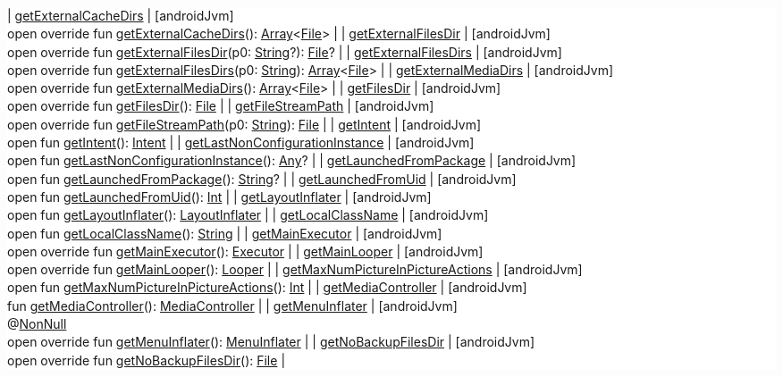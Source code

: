 | [getExternalCacheDirs](../-preferences/index.md#1262724320%2FFunctions%2F-912451524) | [androidJvm]<br>open override fun [getExternalCacheDirs](../-preferences/index.md#1262724320%2FFunctions%2F-912451524)(): [Array](https://kotlinlang.org/api/latest/jvm/stdlib/kotlin/-array/index.html)&lt;[File](https://developer.android.com/reference/kotlin/java/io/File.html)&gt; |
| [getExternalFilesDir](../-preferences/index.md#-1987272293%2FFunctions%2F-912451524) | [androidJvm]<br>open override fun [getExternalFilesDir](../-preferences/index.md#-1987272293%2FFunctions%2F-912451524)(p0: [String](https://kotlinlang.org/api/latest/jvm/stdlib/kotlin/-string/index.html)?): [File](https://developer.android.com/reference/kotlin/java/io/File.html)? |
| [getExternalFilesDirs](../-preferences/index.md#-2070683431%2FFunctions%2F-912451524) | [androidJvm]<br>open override fun [getExternalFilesDirs](../-preferences/index.md#-2070683431%2FFunctions%2F-912451524)(p0: [String](https://kotlinlang.org/api/latest/jvm/stdlib/kotlin/-string/index.html)): [Array](https://kotlinlang.org/api/latest/jvm/stdlib/kotlin/-array/index.html)&lt;[File](https://developer.android.com/reference/kotlin/java/io/File.html)&gt; |
| [getExternalMediaDirs](../-preferences/index.md#1078368190%2FFunctions%2F-912451524) | [androidJvm]<br>open override fun [getExternalMediaDirs](../-preferences/index.md#1078368190%2FFunctions%2F-912451524)(): [Array](https://kotlinlang.org/api/latest/jvm/stdlib/kotlin/-array/index.html)&lt;[File](https://developer.android.com/reference/kotlin/java/io/File.html)&gt; |
| [getFilesDir](../-preferences/index.md#-2018610489%2FFunctions%2F-912451524) | [androidJvm]<br>open override fun [getFilesDir](../-preferences/index.md#-2018610489%2FFunctions%2F-912451524)(): [File](https://developer.android.com/reference/kotlin/java/io/File.html) |
| [getFileStreamPath](../-preferences/index.md#-1523976920%2FFunctions%2F-912451524) | [androidJvm]<br>open override fun [getFileStreamPath](../-preferences/index.md#-1523976920%2FFunctions%2F-912451524)(p0: [String](https://kotlinlang.org/api/latest/jvm/stdlib/kotlin/-string/index.html)): [File](https://developer.android.com/reference/kotlin/java/io/File.html) |
| [getIntent](../-preferences/index.md#-1000759074%2FFunctions%2F-912451524) | [androidJvm]<br>open fun [getIntent](../-preferences/index.md#-1000759074%2FFunctions%2F-912451524)(): [Intent](https://developer.android.com/reference/kotlin/android/content/Intent.html) |
| [getLastNonConfigurationInstance](../-preferences/index.md#-977658074%2FFunctions%2F-912451524) | [androidJvm]<br>open fun [getLastNonConfigurationInstance](../-preferences/index.md#-977658074%2FFunctions%2F-912451524)(): [Any](https://kotlinlang.org/api/latest/jvm/stdlib/kotlin/-any/index.html)? |
| [getLaunchedFromPackage](../-preferences/index.md#1686929302%2FFunctions%2F-912451524) | [androidJvm]<br>open fun [getLaunchedFromPackage](../-preferences/index.md#1686929302%2FFunctions%2F-912451524)(): [String](https://kotlinlang.org/api/latest/jvm/stdlib/kotlin/-string/index.html)? |
| [getLaunchedFromUid](../-preferences/index.md#1232516684%2FFunctions%2F-912451524) | [androidJvm]<br>open fun [getLaunchedFromUid](../-preferences/index.md#1232516684%2FFunctions%2F-912451524)(): [Int](https://kotlinlang.org/api/latest/jvm/stdlib/kotlin/-int/index.html) |
| [getLayoutInflater](../-preferences/index.md#-755744763%2FFunctions%2F-912451524) | [androidJvm]<br>open fun [getLayoutInflater](../-preferences/index.md#-755744763%2FFunctions%2F-912451524)(): [LayoutInflater](https://developer.android.com/reference/kotlin/android/view/LayoutInflater.html) |
| [getLocalClassName](../-preferences/index.md#-376937214%2FFunctions%2F-912451524) | [androidJvm]<br>open fun [getLocalClassName](../-preferences/index.md#-376937214%2FFunctions%2F-912451524)(): [String](https://kotlinlang.org/api/latest/jvm/stdlib/kotlin/-string/index.html) |
| [getMainExecutor](../-preferences/index.md#1205639281%2FFunctions%2F-912451524) | [androidJvm]<br>open override fun [getMainExecutor](../-preferences/index.md#1205639281%2FFunctions%2F-912451524)(): [Executor](https://developer.android.com/reference/kotlin/java/util/concurrent/Executor.html) |
| [getMainLooper](../-preferences/index.md#400244339%2FFunctions%2F-912451524) | [androidJvm]<br>open override fun [getMainLooper](../-preferences/index.md#400244339%2FFunctions%2F-912451524)(): [Looper](https://developer.android.com/reference/kotlin/android/os/Looper.html) |
| [getMaxNumPictureInPictureActions](../-preferences/index.md#-1704478464%2FFunctions%2F-912451524) | [androidJvm]<br>open fun [getMaxNumPictureInPictureActions](../-preferences/index.md#-1704478464%2FFunctions%2F-912451524)(): [Int](https://kotlinlang.org/api/latest/jvm/stdlib/kotlin/-int/index.html) |
| [getMediaController](../-preferences/index.md#-1703977600%2FFunctions%2F-912451524) | [androidJvm]<br>fun [getMediaController](../-preferences/index.md#-1703977600%2FFunctions%2F-912451524)(): [MediaController](https://developer.android.com/reference/kotlin/android/media/session/MediaController.html) |
| [getMenuInflater](../-preferences/index.md#13623128%2FFunctions%2F-912451524) | [androidJvm]<br>@[NonNull](https://developer.android.com/reference/kotlin/androidx/annotation/NonNull.html)<br>open override fun [getMenuInflater](../-preferences/index.md#13623128%2FFunctions%2F-912451524)(): [MenuInflater](https://developer.android.com/reference/kotlin/android/view/MenuInflater.html) |
| [getNoBackupFilesDir](../-preferences/index.md#1811406884%2FFunctions%2F-912451524) | [androidJvm]<br>open override fun [getNoBackupFilesDir](../-preferences/index.md#1811406884%2FFunctions%2F-912451524)(): [File](https://developer.android.com/reference/kotlin/java/io/File.html) |